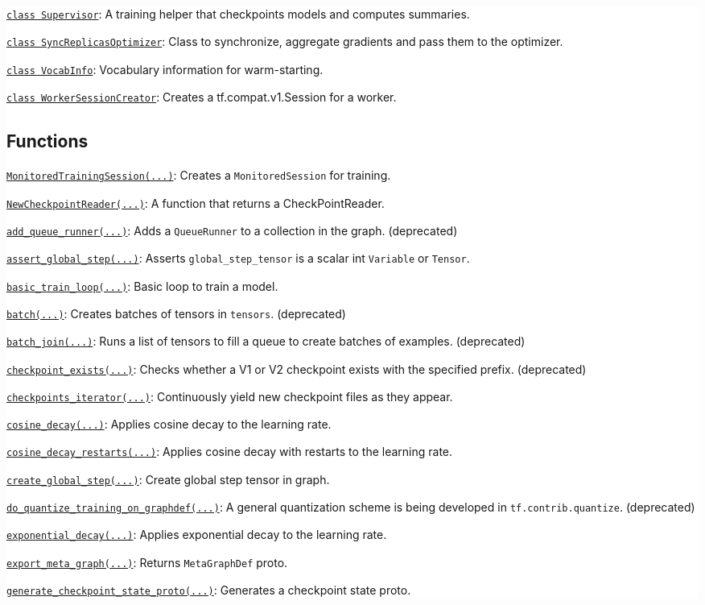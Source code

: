 [`class Supervisor`](../../../tf/compat/v1/train/Supervisor.md): A training helper that checkpoints models and computes summaries.

[`class SyncReplicasOptimizer`](../../../tf/compat/v1/train/SyncReplicasOptimizer.md): Class to synchronize, aggregate gradients and pass them to the optimizer.

[`class VocabInfo`](../../../tf/estimator/VocabInfo.md): Vocabulary information for warm-starting.

[`class WorkerSessionCreator`](../../../tf/compat/v1/train/WorkerSessionCreator.md): Creates a tf.compat.v1.Session for a worker.

## Functions

[`MonitoredTrainingSession(...)`](../../../tf/compat/v1/train/MonitoredTrainingSession.md): Creates a `MonitoredSession` for training.

[`NewCheckpointReader(...)`](../../../tf/compat/v1/train/NewCheckpointReader.md): A function that returns a CheckPointReader.

[`add_queue_runner(...)`](../../../tf/compat/v1/train/add_queue_runner.md): Adds a `QueueRunner` to a collection in the graph. (deprecated)

[`assert_global_step(...)`](../../../tf/compat/v1/train/assert_global_step.md): Asserts `global_step_tensor` is a scalar int `Variable` or `Tensor`.

[`basic_train_loop(...)`](../../../tf/compat/v1/train/basic_train_loop.md): Basic loop to train a model.

[`batch(...)`](../../../tf/compat/v1/train/batch.md): Creates batches of tensors in `tensors`. (deprecated)

[`batch_join(...)`](../../../tf/compat/v1/train/batch_join.md): Runs a list of tensors to fill a queue to create batches of examples. (deprecated)

[`checkpoint_exists(...)`](../../../tf/compat/v1/train/checkpoint_exists.md): Checks whether a V1 or V2 checkpoint exists with the specified prefix. (deprecated)

[`checkpoints_iterator(...)`](../../../tf/train/checkpoints_iterator.md): Continuously yield new checkpoint files as they appear.

[`cosine_decay(...)`](../../../tf/compat/v1/train/cosine_decay.md): Applies cosine decay to the learning rate.

[`cosine_decay_restarts(...)`](../../../tf/compat/v1/train/cosine_decay_restarts.md): Applies cosine decay with restarts to the learning rate.

[`create_global_step(...)`](../../../tf/compat/v1/train/create_global_step.md): Create global step tensor in graph.

[`do_quantize_training_on_graphdef(...)`](../../../tf/compat/v1/train/do_quantize_training_on_graphdef.md): A general quantization scheme is being developed in `tf.contrib.quantize`. (deprecated)

[`exponential_decay(...)`](../../../tf/compat/v1/train/exponential_decay.md): Applies exponential decay to the learning rate.

[`export_meta_graph(...)`](../../../tf/compat/v1/train/export_meta_graph.md): Returns `MetaGraphDef` proto.

[`generate_checkpoint_state_proto(...)`](../../../tf/compat/v1/train/generate_checkpoint_state_proto.md): Generates a checkpoint state proto.
